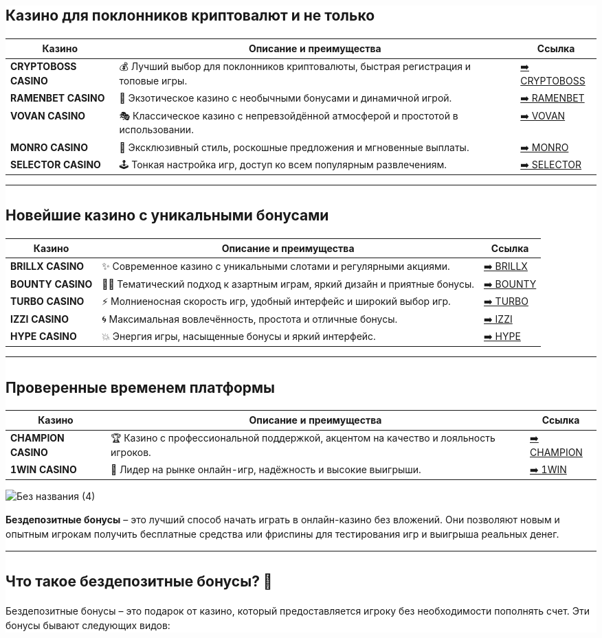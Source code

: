 
## Казино для поклонников криптовалют и не только

| Казино       | Описание и преимущества                                                | Ссылка                         |
|--------------|------------------------------------------------------------------------|--------------------------------|
| **CRYPTOBOSS CASINO** | 💰 Лучший выбор для поклонников криптовалюты, быстрая регистрация и топовые игры. | [➡️ CRYPTOBOSS](https://cryptobossc.online/d847bcfa9) |
| **RAMENBET CASINO** | 🍜 Экзотическое казино с необычными бонусами и динамичной игрой. | [➡️ RAMENBET](https://get.saltyram.com/ru/registration?apkpop=0&partner=p24970p3296034p5526) |
| **VOVAN CASINO** | 🎭 Классическое казино с непревзойдённой атмосферой и простотой в использовании. | [➡️ VOVAN](https://vovan.site/d098ab058) |
| **MONRO CASINO** | 🎩 Эксклюзивный стиль, роскошные предложения и мгновенные выплаты. | [➡️ MONRO](https://mnr-ircp01.com/c3ce72a2c) |
| **SELECTOR CASINO** | 🕹️ Тонкая настройка игр, доступ ко всем популярным развлечениям. | [➡️ SELECTOR](https://gosel.gosel.ltd/SELVK) |

---

## Новейшие казино с уникальными бонусами

| Казино       | Описание и преимущества                                                | Ссылка                         |
|--------------|------------------------------------------------------------------------|--------------------------------|
| **BRILLX CASINO** | ✨ Современное казино с уникальными слотами и регулярными акциями. | [➡️ BRILLX](https://brillx.uno/BRIVK) |
| **BOUNTY CASINO** | 🏴‍☠️ Тематический подход к азартным играм, яркий дизайн и приятные бонусы. | [➡️ BOUNTY](https://bounty-casino.de/BOVK) |
| **TURBO CASINO** | ⚡ Молниеносная скорость игр, удобный интерфейс и широкий выбор игр. | [➡️ TURBO](https://turbo-casino.mx/TURVK) |
| **IZZI CASINO** | 🌀 Максимальная вовлечённость, простота и отличные бонусы. | [➡️ IZZI](https://izzi-fr03.com/ca7c8a7b7) |
| **HYPE CASINO** | 💥 Энергия игры, насыщенные бонусы и яркий интерфейс. | [➡️ HYPE](https://hypekaz.com/dc2f44ad0) |

---

## Проверенные временем платформы

| Казино       | Описание и преимущества                                                | Ссылка                         |
|--------------|------------------------------------------------------------------------|--------------------------------|
| **CHAMPION CASINO** | 🏆 Казино с профессиональной поддержкой, акцентом на качество и лояльность игроков. | [➡️ CHAMPION](https://champcasino.ink/pobeda/doa-hats?p80412p305331p112c) |
| **1WIN CASINO** | 🌟 Лидер на рынке онлайн-игр, надёжность и высокие выигрыши. | [➡️ 1WIN](https://brandplay.link/6F5VqbyZ) |

![Без названия (4)](https://github.com/user-attachments/assets/4f0c667d-ec8e-4080-b718-ba2f48bcbf9c)

**Бездепозитные бонусы** – это лучший способ начать играть в онлайн-казино без вложений. Они позволяют новым и опытным игрокам получить бесплатные средства или фриспины для тестирования игр и выигрыша реальных денег.

---

## Что такое бездепозитные бонусы? 🤔

Бездепозитные бонусы – это подарок от казино, который предоставляется игроку без необходимости пополнять счет. Эти бонусы бывают следующих видов:
